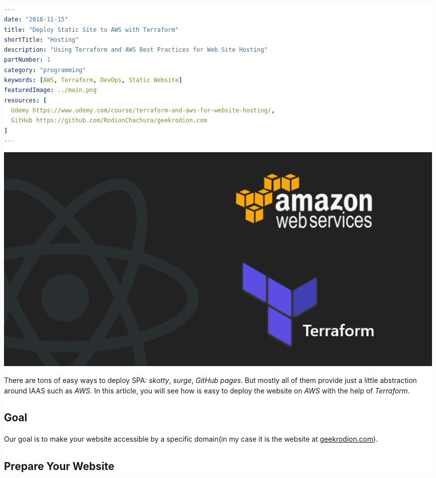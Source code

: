 ```yaml
---
date: "2018-11-15"
title: "Deploy Static Site to AWS with Terraform"
shortTitle: "Hosting"
description: "Using Terraform and AWS Best Practices for Web Site Hosting"
partNumber: 1
category: "programming"
keywords: [AWS, Terraform, DevOps, Static Website]
featuredImage: ../main.png
resources: [
  Udemy https://www.udemy.com/course/terraform-and-aws-for-website-hosting/,
  GitHub https://github.com/RodionChachura/geekrodion.com
]
---
```


![](../main.png)

There are tons of easy ways to deploy SPA: *skotty*, *surge*, *GitHub pages*. But mostly all of them provide just a little abstraction around IAAS such as *AWS*. In this article, you will see how is easy to deploy the website on *AWS* with the help of *Terraform*.

## Goal

Our goal is to make your website accessible by a specific domain(in my case it is the website at [geekrodion.com](https://geekrodion.com)).

## Prepare Your Website

